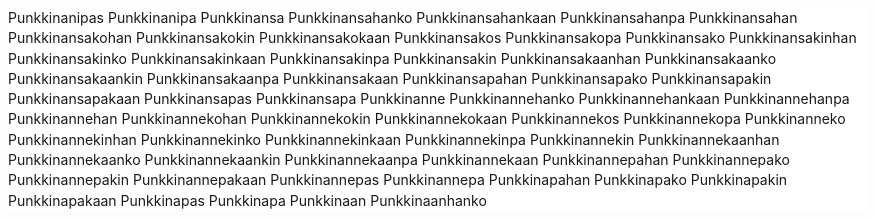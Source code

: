 Punkkinanipas
Punkkinanipa
Punkkinansa
Punkkinansahanko
Punkkinansahankaan
Punkkinansahanpa
Punkkinansahan
Punkkinansakohan
Punkkinansakokin
Punkkinansakokaan
Punkkinansakos
Punkkinansakopa
Punkkinansako
Punkkinansakinhan
Punkkinansakinko
Punkkinansakinkaan
Punkkinansakinpa
Punkkinansakin
Punkkinansakaanhan
Punkkinansakaanko
Punkkinansakaankin
Punkkinansakaanpa
Punkkinansakaan
Punkkinansapahan
Punkkinansapako
Punkkinansapakin
Punkkinansapakaan
Punkkinansapas
Punkkinansapa
Punkkinanne
Punkkinannehanko
Punkkinannehankaan
Punkkinannehanpa
Punkkinannehan
Punkkinannekohan
Punkkinannekokin
Punkkinannekokaan
Punkkinannekos
Punkkinannekopa
Punkkinanneko
Punkkinannekinhan
Punkkinannekinko
Punkkinannekinkaan
Punkkinannekinpa
Punkkinannekin
Punkkinannekaanhan
Punkkinannekaanko
Punkkinannekaankin
Punkkinannekaanpa
Punkkinannekaan
Punkkinannepahan
Punkkinannepako
Punkkinannepakin
Punkkinannepakaan
Punkkinannepas
Punkkinannepa
Punkkinapahan
Punkkinapako
Punkkinapakin
Punkkinapakaan
Punkkinapas
Punkkinapa
Punkkinaan
Punkkinaanhanko